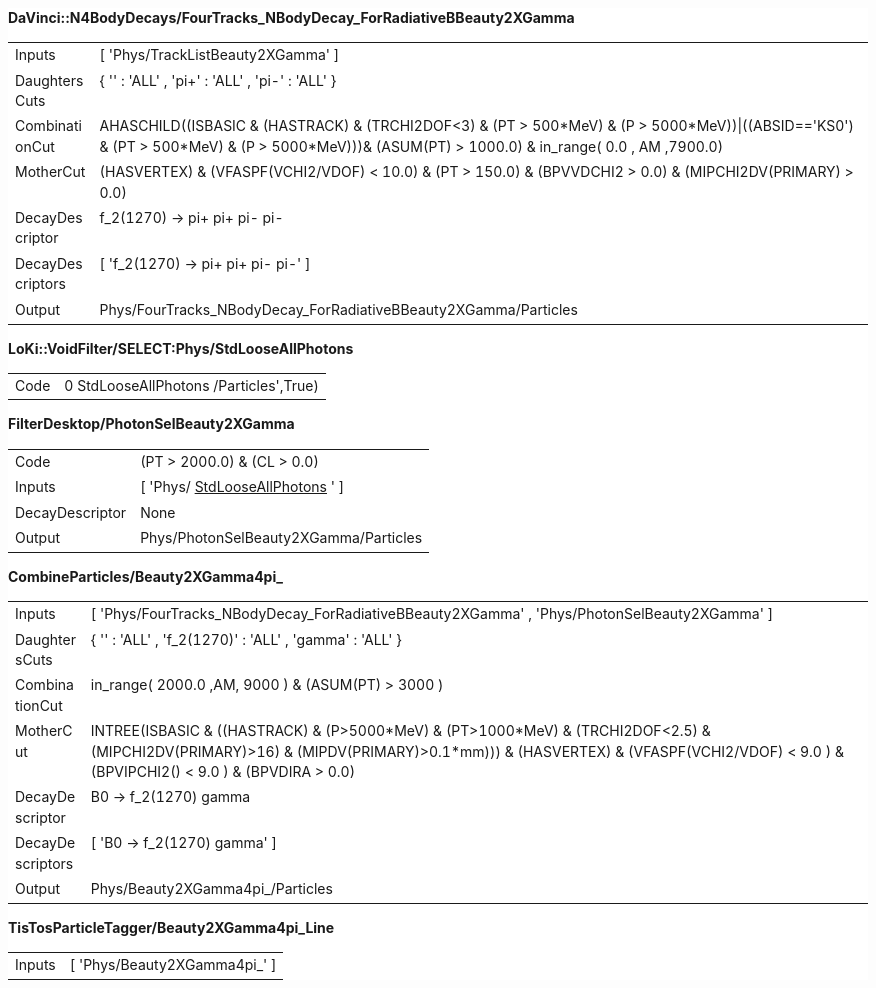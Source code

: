 **DaVinci::N4BodyDecays/FourTracks_NBodyDecay_ForRadiativeBBeauty2XGamma**

|                  |                                                                                                                                                                                                      |
|------------------|------------------------------------------------------------------------------------------------------------------------------------------------------------------------------------------------------|
| Inputs           | [ 'Phys/TrackListBeauty2XGamma' ]                                                                                                                                                                  |
| DaughtersCuts    | { '' : 'ALL' , 'pi+' : 'ALL' , 'pi-' : 'ALL' }                                                                                                                                                       |
| CombinationCut   | AHASCHILD((ISBASIC & (HASTRACK) & (TRCHI2DOF\<3) & (PT \> 500\*MeV) & (P \> 5000\*MeV))\|((ABSID=='KS0') & (PT \> 500\*MeV) & (P \> 5000\*MeV)))& (ASUM(PT) \> 1000.0) & in_range( 0.0 , AM ,7900.0) |
| MotherCut        | (HASVERTEX) & (VFASPF(VCHI2/VDOF) \< 10.0) & (PT \> 150.0) & (BPVVDCHI2 \> 0.0) & (MIPCHI2DV(PRIMARY) \> 0.0)                                                                                        |
| DecayDescriptor  | f_2(1270) -\> pi+ pi+ pi- pi-                                                                                                                                                                        |
| DecayDescriptors | [ 'f_2(1270) -\> pi+ pi+ pi- pi-' ]                                                                                                                                                                |
| Output           | Phys/FourTracks_NBodyDecay_ForRadiativeBBeauty2XGamma/Particles                                                                                                                                      |

**LoKi::VoidFilter/SELECT:Phys/StdLooseAllPhotons**

|      |                                        |
|------|----------------------------------------|
| Code | 0 StdLooseAllPhotons /Particles',True) |

**FilterDesktop/PhotonSelBeauty2XGamma**

|                 |                                                                           |
|-----------------|---------------------------------------------------------------------------|
| Code            | (PT \> 2000.0) & (CL \> 0.0)                                              |
| Inputs          | [ 'Phys/ [StdLooseAllPhotons](./stripping21r1p2-stdlooseallphotons) ' ] |
| DecayDescriptor | None                                                                      |
| Output          | Phys/PhotonSelBeauty2XGamma/Particles                                     |

**CombineParticles/Beauty2XGamma4pi\_**

|                  |                                                                                                                                                                                                                                     |
|------------------|-------------------------------------------------------------------------------------------------------------------------------------------------------------------------------------------------------------------------------------|
| Inputs           | [ 'Phys/FourTracks_NBodyDecay_ForRadiativeBBeauty2XGamma' , 'Phys/PhotonSelBeauty2XGamma' ]                                                                                                                                       |
| DaughtersCuts    | { '' : 'ALL' , 'f_2(1270)' : 'ALL' , 'gamma' : 'ALL' }                                                                                                                                                                              |
| CombinationCut   | in_range( 2000.0 ,AM, 9000 ) & (ASUM(PT) \> 3000 )                                                                                                                                                                                  |
| MotherCut        | INTREE(ISBASIC & ((HASTRACK) & (P\>5000\*MeV) & (PT\>1000\*MeV) & (TRCHI2DOF\<2.5) & (MIPCHI2DV(PRIMARY)\>16) & (MIPDV(PRIMARY)\>0.1\*mm))) & (HASVERTEX) & (VFASPF(VCHI2/VDOF) \< 9.0 ) & (BPVIPCHI2() \< 9.0 ) & (BPVDIRA \> 0.0) |
| DecayDescriptor  | B0 -\> f_2(1270) gamma                                                                                                                                                                                                              |
| DecayDescriptors | [ 'B0 -\> f_2(1270) gamma' ]                                                                                                                                                                                                      |
| Output           | Phys/Beauty2XGamma4pi\_/Particles                                                                                                                                                                                                   |

**TisTosParticleTagger/Beauty2XGamma4pi_Line**

|                 |                                                                                                                                                                                                                                           |
|-----------------|-------------------------------------------------------------------------------------------------------------------------------------------------------------------------------------------------------------------------------------------|
| Inputs          | [ 'Phys/Beauty2XGamma4pi\_' ]                                                                                                                                                                                                           |